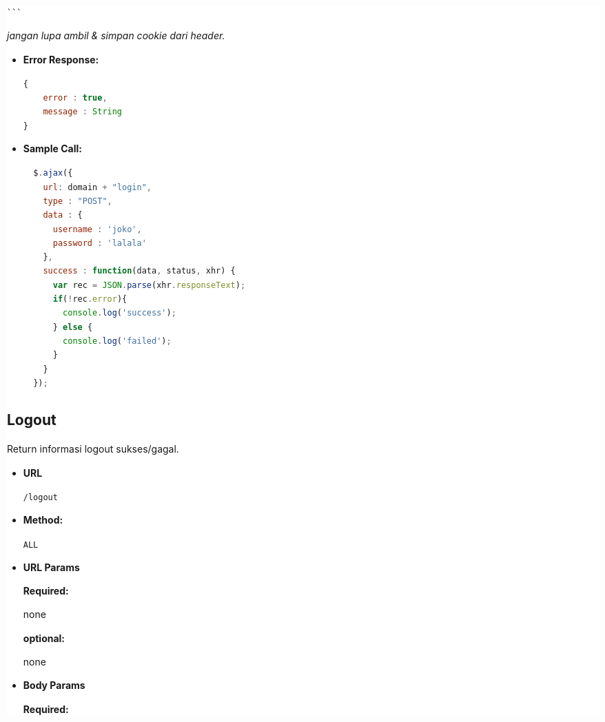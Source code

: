     ```
  
  *jangan lupa ambil & simpan cookie dari header.*
 
* **Error Response:**
    ```javascript
    {
        error : true,
        message : String
    }
    ```

* **Sample Call:**

  ```javascript
    $.ajax({
      url: domain + "login",
      type : "POST",
      data : {
        username : 'joko',
        password : 'lalala'
      },
      success : function(data, status, xhr) {
        var rec = JSON.parse(xhr.responseText);
        if(!rec.error){
          console.log('success');
        } else {
          console.log('failed');
        }
      }
    });
  ```

## Logout

  Return informasi logout sukses/gagal.

* **URL**
    
    `/logout`

* **Method:**

    `ALL`
  
*  **URL Params**

    **Required:**
 
    none
    
    **optional:**
    
    none

* **Body Params**

    **Required:**
    